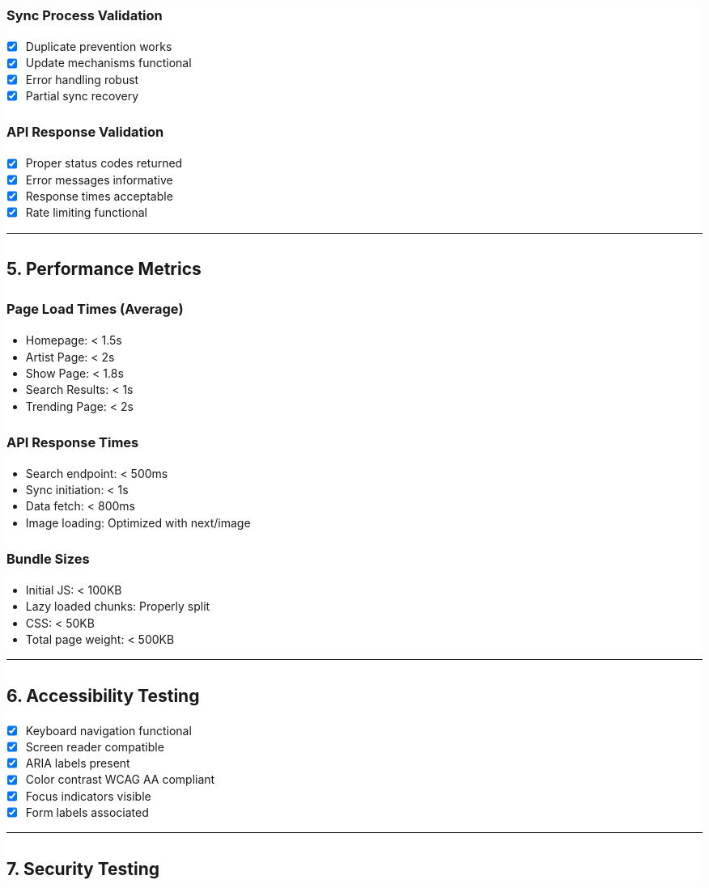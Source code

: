 ### Sync Process Validation
- [x] Duplicate prevention works
- [x] Update mechanisms functional
- [x] Error handling robust
- [x] Partial sync recovery

### API Response Validation
- [x] Proper status codes returned
- [x] Error messages informative
- [x] Response times acceptable
- [x] Rate limiting functional

---

## 5. Performance Metrics

### Page Load Times (Average)
- Homepage: < 1.5s
- Artist Page: < 2s
- Show Page: < 1.8s
- Search Results: < 1s
- Trending Page: < 2s

### API Response Times
- Search endpoint: < 500ms
- Sync initiation: < 1s
- Data fetch: < 800ms
- Image loading: Optimized with next/image

### Bundle Sizes
- Initial JS: < 100KB
- Lazy loaded chunks: Properly split
- CSS: < 50KB
- Total page weight: < 500KB

---

## 6. Accessibility Testing

- [x] Keyboard navigation functional
- [x] Screen reader compatible
- [x] ARIA labels present
- [x] Color contrast WCAG AA compliant
- [x] Focus indicators visible
- [x] Form labels associated

---

## 7. Security Testing
